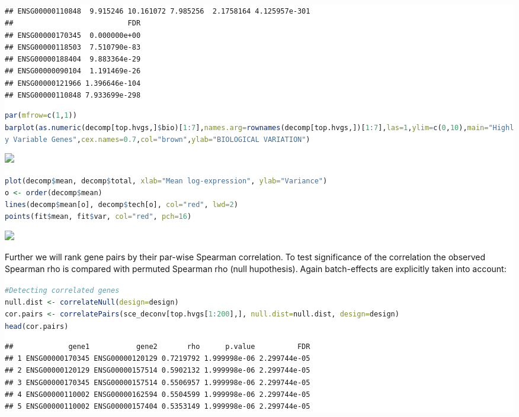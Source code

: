     ## ENSG00000110848  9.915246 10.161072 7.985256  2.1758164 4.125957e-301
    ##                           FDR
    ## ENSG00000170345  0.000000e+00
    ## ENSG00000118503  7.510790e-83
    ## ENSG00000188404  9.883364e-29
    ## ENSG00000090104  1.191469e-26
    ## ENSG00000121966 1.396646e-104
    ## ENSG00000110848 7.933699e-298

``` r
par(mfrow=c(1,1))
barplot(as.numeric(decomp[top.hvgs,]$bio)[1:7],names.arg=rownames(decomp[top.hvgs,])[1:7],las=1,ylim=c(0,10),main="Highly Variable Genes",cex.names=0.7,col="brown",ylab="BIOLOGICAL VARIATION")
```

![](norm_analysis_files/figure-markdown_github/highly%20variable%20genes-1.png)

``` r
plot(decomp$mean, decomp$total, xlab="Mean log-expression", ylab="Variance")
o <- order(decomp$mean)
lines(decomp$mean[o], decomp$tech[o], col="red", lwd=2)
points(fit$mean, fit$var, col="red", pch=16)
```

![](norm_analysis_files/figure-markdown_github/highly%20variable%20genes-2.png)

Further we will rank gene pairs by their par-wise Spearman correlation. To test significance of the correlation the observed Spearman rho is compared with permuted Spearman rho (null hupothesis). Again batch-effects are explicitly taken into account:

``` r
#Detecting correlated genes
null.dist <- correlateNull(design=design)
cor.pairs <- correlatePairs(sce_deconv[top.hvgs[1:200],], null.dist=null.dist, design=design)
head(cor.pairs)
```

    ##             gene1           gene2       rho      p.value          FDR
    ## 1 ENSG00000170345 ENSG00000120129 0.7219792 1.999998e-06 2.299744e-05
    ## 2 ENSG00000120129 ENSG00000157514 0.5902132 1.999998e-06 2.299744e-05
    ## 3 ENSG00000170345 ENSG00000157514 0.5506957 1.999998e-06 2.299744e-05
    ## 4 ENSG00000110002 ENSG00000162594 0.5504599 1.999998e-06 2.299744e-05
    ## 5 ENSG00000110002 ENSG00000157404 0.5353149 1.999998e-06 2.299744e-05